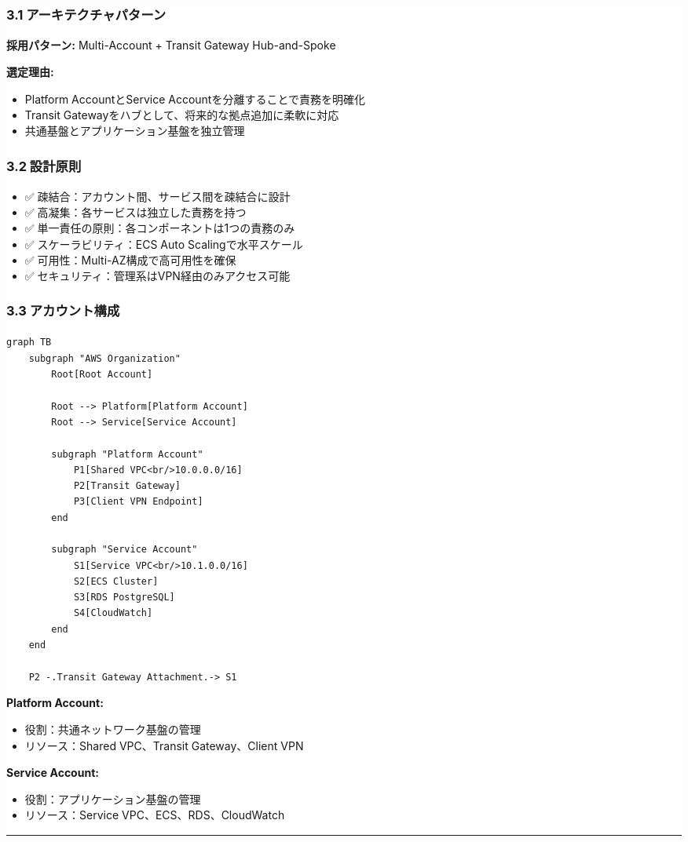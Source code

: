 ### 3.1 アーキテクチャパターン

**採用パターン:** Multi-Account + Transit Gateway Hub-and-Spoke

**選定理由:**
- Platform AccountとService Accountを分離することで責務を明確化
- Transit Gatewayをハブとして、将来的な拠点追加に柔軟に対応
- 共通基盤とアプリケーション基盤を独立管理

### 3.2 設計原則

- ✅ 疎結合：アカウント間、サービス間を疎結合に設計
- ✅ 高凝集：各サービスは独立した責務を持つ
- ✅ 単一責任の原則：各コンポーネントは1つの責務のみ
- ✅ スケーラビリティ：ECS Auto Scalingで水平スケール
- ✅ 可用性：Multi-AZ構成で高可用性を確保
- ✅ セキュリティ：管理系はVPN経由のみアクセス可能

### 3.3 アカウント構成

```mermaid
graph TB
    subgraph "AWS Organization"
        Root[Root Account]

        Root --> Platform[Platform Account]
        Root --> Service[Service Account]

        subgraph "Platform Account"
            P1[Shared VPC<br/>10.0.0.0/16]
            P2[Transit Gateway]
            P3[Client VPN Endpoint]
        end

        subgraph "Service Account"
            S1[Service VPC<br/>10.1.0.0/16]
            S2[ECS Cluster]
            S3[RDS PostgreSQL]
            S4[CloudWatch]
        end
    end

    P2 -.Transit Gateway Attachment.-> S1
```

**Platform Account:**
- 役割：共通ネットワーク基盤の管理
- リソース：Shared VPC、Transit Gateway、Client VPN

**Service Account:**
- 役割：アプリケーション基盤の管理
- リソース：Service VPC、ECS、RDS、CloudWatch

---